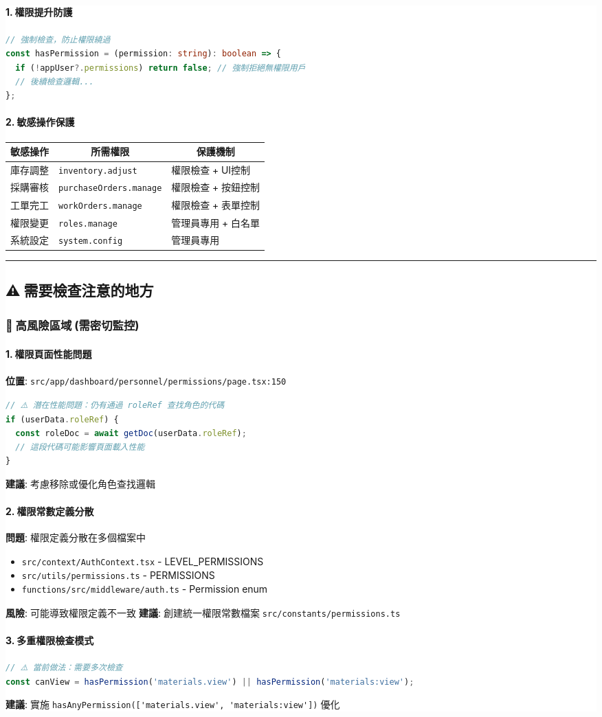#### 1. 權限提升防護
```typescript
// 強制檢查，防止權限繞過
const hasPermission = (permission: string): boolean => {
  if (!appUser?.permissions) return false; // 強制拒絕無權限用戶
  // 後續檢查邏輯...
};
```

#### 2. 敏感操作保護
| 敏感操作 | 所需權限 | 保護機制 |
|---------|----------|----------|
| 庫存調整 | `inventory.adjust` | 權限檢查 + UI控制 |
| 採購審核 | `purchaseOrders.manage` | 權限檢查 + 按鈕控制 |
| 工單完工 | `workOrders.manage` | 權限檢查 + 表單控制 |
| 權限變更 | `roles.manage` | 管理員專用 + 白名單 |
| 系統設定 | `system.config` | 管理員專用 |

---

## ⚠️ 需要檢查注意的地方

### 🔴 高風險區域 (需密切監控)

#### 1. 權限頁面性能問題
**位置**: `src/app/dashboard/personnel/permissions/page.tsx:150`
```typescript
// ⚠️ 潛在性能問題：仍有通過 roleRef 查找角色的代碼
if (userData.roleRef) {
  const roleDoc = await getDoc(userData.roleRef);
  // 這段代碼可能影響頁面載入性能
}
```
**建議**: 考慮移除或優化角色查找邏輯

#### 2. 權限常數定義分散
**問題**: 權限定義分散在多個檔案中
- `src/context/AuthContext.tsx` - LEVEL_PERMISSIONS
- `src/utils/permissions.ts` - PERMISSIONS
- `functions/src/middleware/auth.ts` - Permission enum

**風險**: 可能導致權限定義不一致
**建議**: 創建統一權限常數檔案 `src/constants/permissions.ts`

#### 3. 多重權限檢查模式
```typescript
// ⚠️ 當前做法：需要多次檢查
const canView = hasPermission('materials.view') || hasPermission('materials:view');
```
**建議**: 實施 `hasAnyPermission(['materials.view', 'materials:view'])` 優化
